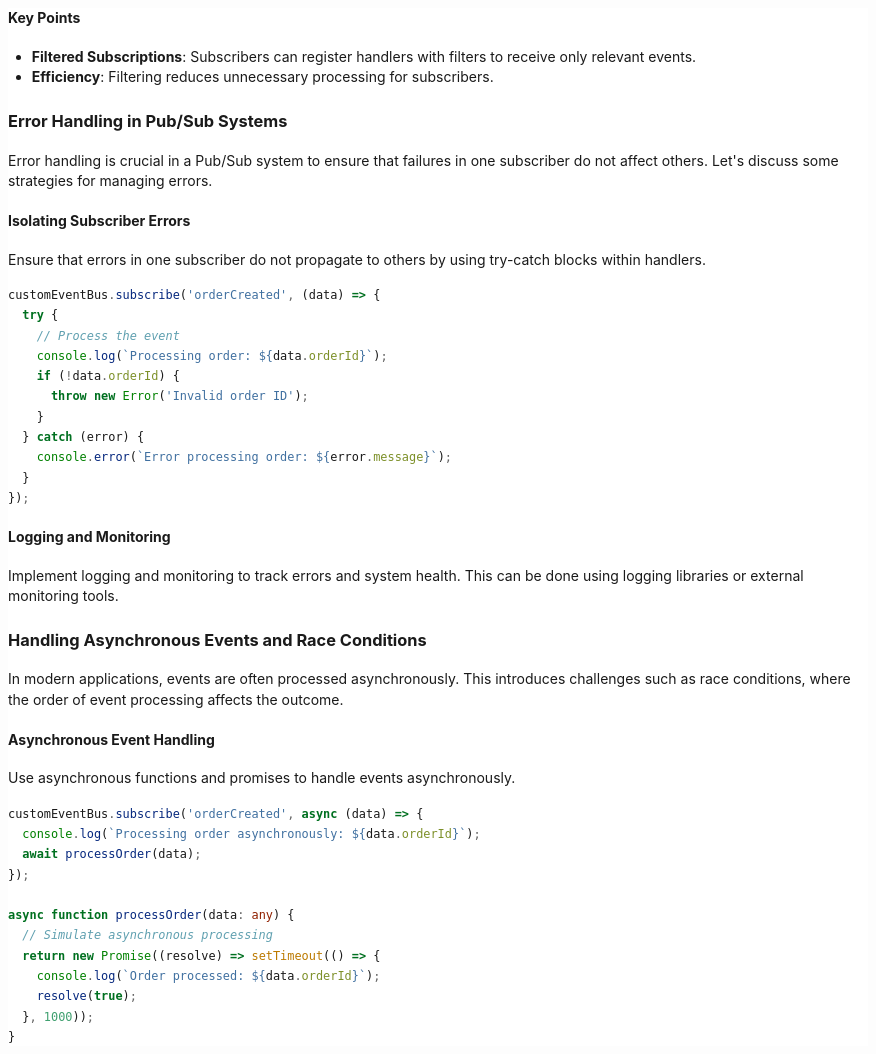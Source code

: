 #### Key Points

- **Filtered Subscriptions**: Subscribers can register handlers with filters to receive only relevant events.
- **Efficiency**: Filtering reduces unnecessary processing for subscribers.

### Error Handling in Pub/Sub Systems

Error handling is crucial in a Pub/Sub system to ensure that failures in one subscriber do not affect others. Let's discuss some strategies for managing errors.

#### Isolating Subscriber Errors

Ensure that errors in one subscriber do not propagate to others by using try-catch blocks within handlers.

```typescript
customEventBus.subscribe('orderCreated', (data) => {
  try {
    // Process the event
    console.log(`Processing order: ${data.orderId}`);
    if (!data.orderId) {
      throw new Error('Invalid order ID');
    }
  } catch (error) {
    console.error(`Error processing order: ${error.message}`);
  }
});
```

#### Logging and Monitoring

Implement logging and monitoring to track errors and system health. This can be done using logging libraries or external monitoring tools.

### Handling Asynchronous Events and Race Conditions

In modern applications, events are often processed asynchronously. This introduces challenges such as race conditions, where the order of event processing affects the outcome.

#### Asynchronous Event Handling

Use asynchronous functions and promises to handle events asynchronously.

```typescript
customEventBus.subscribe('orderCreated', async (data) => {
  console.log(`Processing order asynchronously: ${data.orderId}`);
  await processOrder(data);
});

async function processOrder(data: any) {
  // Simulate asynchronous processing
  return new Promise((resolve) => setTimeout(() => {
    console.log(`Order processed: ${data.orderId}`);
    resolve(true);
  }, 1000));
}
```
